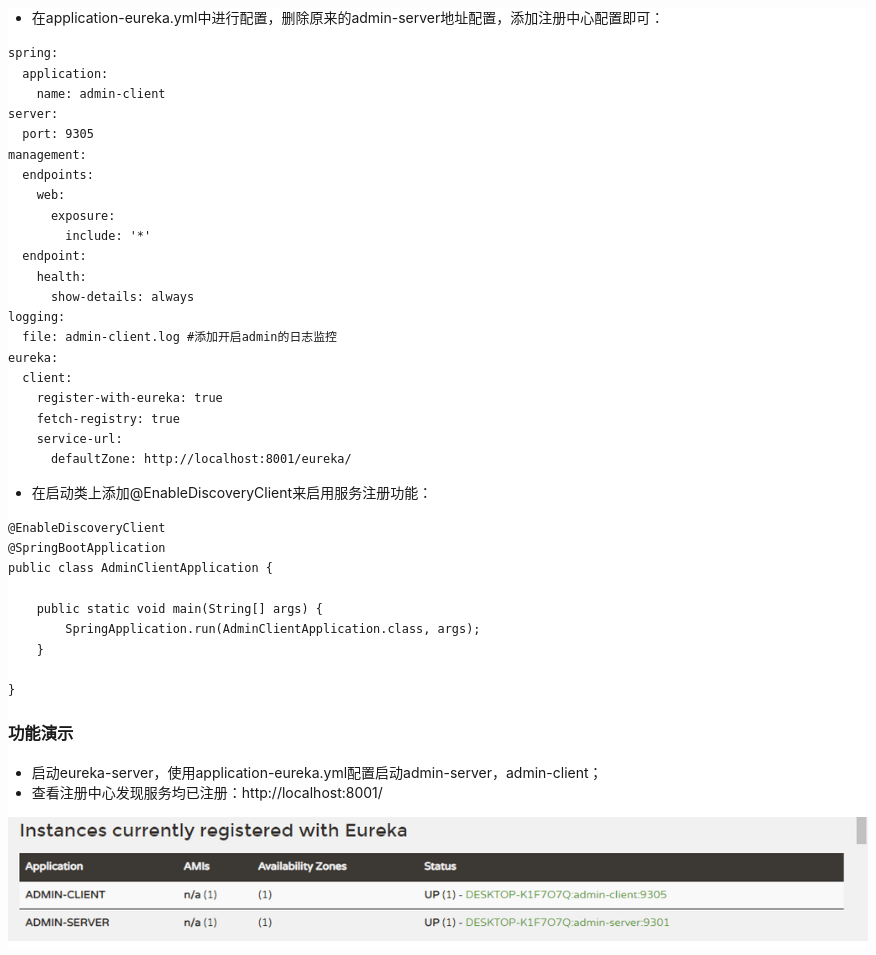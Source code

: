- 在application-eureka.yml中进行配置，删除原来的admin-server地址配置，添加注册中心配置即可：

```
spring:
  application:
    name: admin-client
server:
  port: 9305
management:
  endpoints:
    web:
      exposure:
        include: '*'
  endpoint:
    health:
      show-details: always
logging:
  file: admin-client.log #添加开启admin的日志监控
eureka:
  client:
    register-with-eureka: true
    fetch-registry: true
    service-url:
      defaultZone: http://localhost:8001/eureka/
```

- 在启动类上添加@EnableDiscoveryClient来启用服务注册功能：

```
@EnableDiscoveryClient
@SpringBootApplication
public class AdminClientApplication {

    public static void main(String[] args) {
        SpringApplication.run(AdminClientApplication.class, args);
    }

}
```

### 功能演示

- 启动eureka-server，使用application-eureka.yml配置启动admin-server，admin-client；
- 查看注册中心发现服务均已注册：http://localhost:8001/



![img](../../static/img/16e1cc3b60e07846.png)
